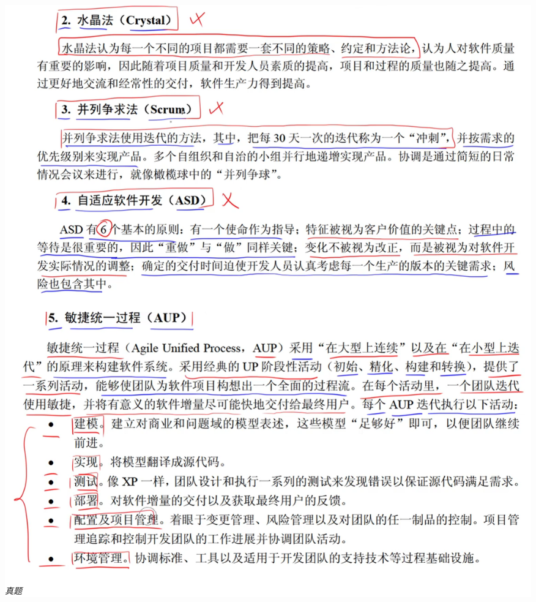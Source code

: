 ![image-20230512150202088](step14_15-10分题-软件工程.assets/image-20230512150202088.png)

![image-20230512150423521](step14_15-10分题-软件工程.assets/image-20230512150423521.png)



###### 真题
